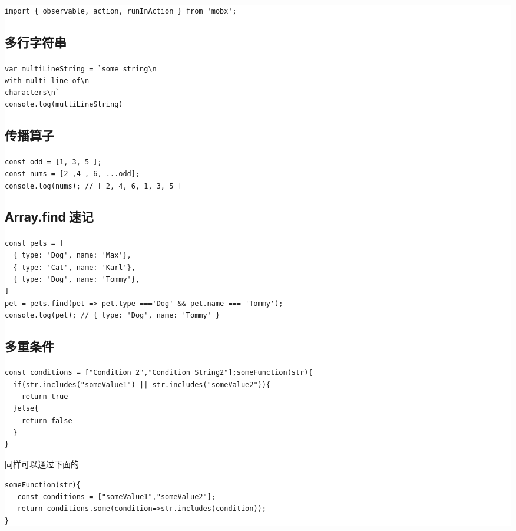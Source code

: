 ```
import { observable, action, runInAction } from 'mobx';
```

## **多行字符串**

```
var multiLineString = `some string\n
with multi-line of\n
characters\n`
console.log(multiLineString)
```

## **传播算子**

```
const odd = [1, 3, 5 ];
const nums = [2 ,4 , 6, ...odd];
console.log(nums); // [ 2, 4, 6, 1, 3, 5 ]
```

## **Array.find 速记**

```
const pets = [
  { type: 'Dog', name: 'Max'},
  { type: 'Cat', name: 'Karl'},
  { type: 'Dog', name: 'Tommy'},
]
pet = pets.find(pet => pet.type ==='Dog' && pet.name === 'Tommy');
console.log(pet); // { type: 'Dog', name: 'Tommy' } 
```

## 多重条件

```
const conditions = ["Condition 2","Condition String2"];someFunction(str){
  if(str.includes("someValue1") || str.includes("someValue2")){
    return true
  }else{
    return false
  }
}
```

同样可以通过下面的

```
someFunction(str){
   const conditions = ["someValue1","someValue2"];
   return conditions.some(condition=>str.includes(condition));
}
```
